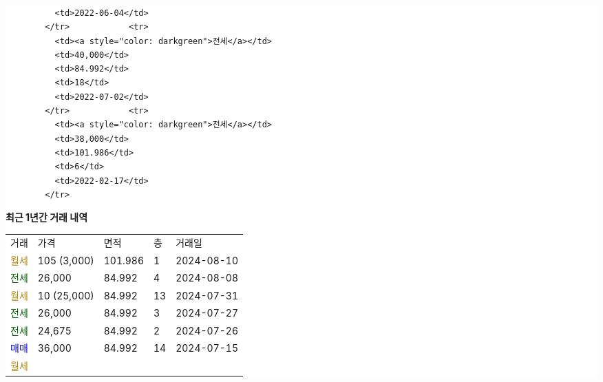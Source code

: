              <td>2022-06-04</td>
            </tr>            <tr>
              <td><a style="color: darkgreen">전세</a></td>
              <td>40,000</td>
              <td>84.992</td>
              <td>18</td>
              <td>2022-07-02</td>
            </tr>            <tr>
              <td><a style="color: darkgreen">전세</a></td>
              <td>38,000</td>
              <td>101.986</td>
              <td>6</td>
              <td>2022-02-17</td>
            </tr>        
    
</table>

<b>최근 1년간 거래 내역</b>

<table class="sortable">
    <tr>
      <td>거래</td>
      <td>가격</td>
      <td>면적</td>
      <td>층</td>
      <td>거래일</td>
    </tr>
    <tr>
      <td><a style="color: darkgoldenrod">월세</a></td>
      <td>105 (3,000)</td>
      <td>101.986</td>
      <td>1</td>
      <td>2024-08-10</td>
    </tr>          <tr>
      <td><a style="color: darkgreen">전세</a></td>
      <td>26,000</td>
      <td>84.992</td>
      <td>4</td>
      <td>2024-08-08</td>
    </tr>          <tr>
      <td><a style="color: darkgoldenrod">월세</a></td>
      <td>10 (25,000)</td>
      <td>84.992</td>
      <td>13</td>
      <td>2024-07-31</td>
    </tr>          <tr>
      <td><a style="color: darkgreen">전세</a></td>
      <td>26,000</td>
      <td>84.992</td>
      <td>3</td>
      <td>2024-07-27</td>
    </tr>          <tr>
      <td><a style="color: darkgreen">전세</a></td>
      <td>24,675</td>
      <td>84.992</td>
      <td>2</td>
      <td>2024-07-26</td>
    </tr>          <tr>
      <td><a style="color: blue">매매</a></td>
      <td>36,000</td>
      <td>84.992</td>
      <td>14</td>
      <td>2024-07-15</td>
    </tr>          <tr>
      <td><a style="color: darkgoldenrod">월세</a></td>